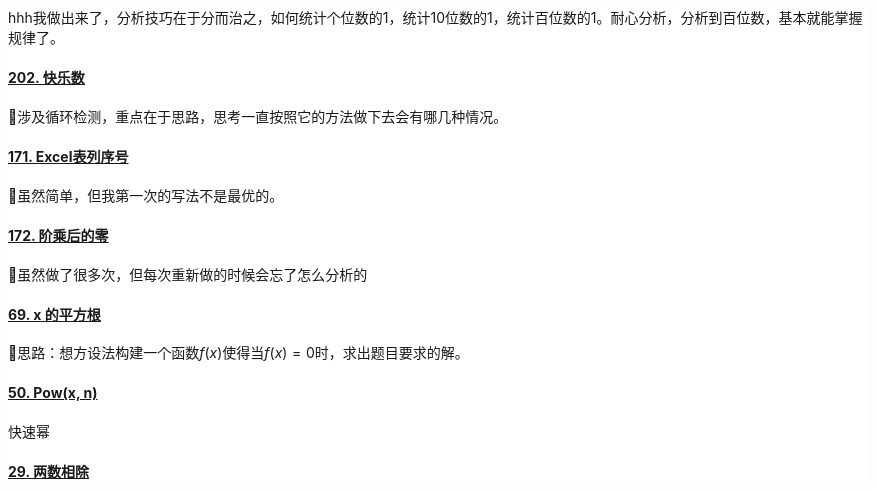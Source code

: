 hhh我做出来了，分析技巧在于分而治之，如何统计个位数的1，统计10位数的1，统计百位数的1。耐心分析，分析到百位数，基本就能掌握规律了。

#### [202. 快乐数](https://leetcode-cn.com/problems/happy-number/)

:cheese:涉及循环检测，重点在于思路，思考一直按照它的方法做下去会有哪几种情况。

#### [171. Excel表列序号](https://leetcode-cn.com/problems/excel-sheet-column-number/)

:cheese:虽然简单，但我第一次的写法不是最优的。

#### [172. 阶乘后的零](https://leetcode-cn.com/problems/factorial-trailing-zeroes/)

:cheese:虽然做了很多次，但每次重新做的时候会忘了怎么分析的

#### [69. x 的平方根](https://leetcode-cn.com/problems/sqrtx/)

:cheese:思路：想方设法构建一个函数$f(x)$使得当$f(x)=0$时，求出题目要求的解。

#### [50. Pow(x, n)](https://leetcode-cn.com/problems/powx-n/)

快速幂

#### [29. 两数相除](https://leetcode-cn.com/problems/divide-two-integers/)

